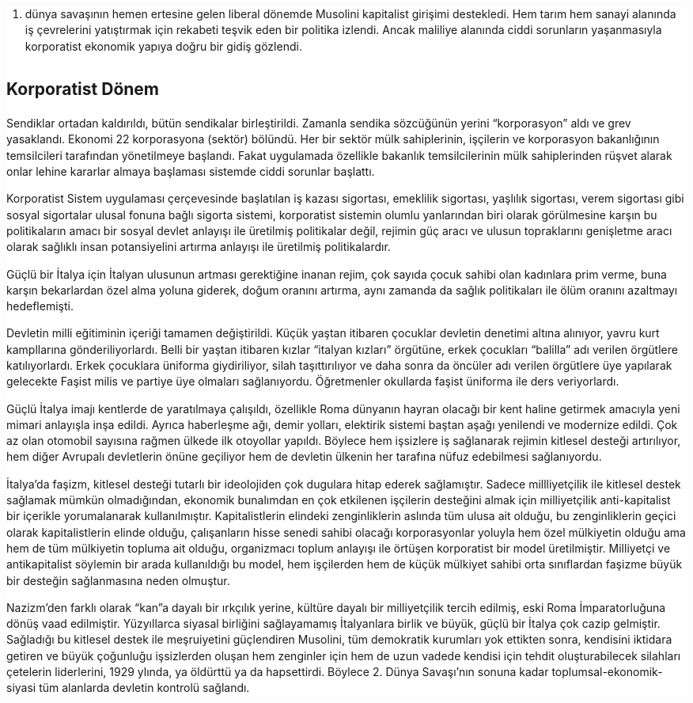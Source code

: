 1. dünya savaşının hemen ertesine gelen liberal dönemde Musolini kapitalist girişimi destekledi. Hem tarım hem sanayi alanında iş çevrelerini yatıştırmak için rekabeti teşvik eden bir politika izlendi. Ancak maliliye alanında ciddi sorunların yaşanmasıyla korporatist ekonomik yapıya doğru bir gidiş gözlendi.

## Korporatist Dönem

Sendiklar ortadan kaldırıldı, bütün sendikalar birleştirildi. Zamanla sendika sözcüğünün yerini “korporasyon” aldı ve grev yasaklandı. Ekonomi 22 korporasyona (sektör) bölündü. Her bir sektör mülk sahiplerinin, işçilerin ve korporasyon bakanlığının temsilcileri tarafından yönetilmeye başlandı. Fakat uygulamada özellikle bakanlık temsilcilerinin mülk sahiplerinden rüşvet alarak onlar lehine kararlar almaya başlaması sistemde ciddi sorunlar başlattı.

Korporatist Sistem uygulaması çerçevesinde başlatılan iş kazası sigortası, emeklilik sigortası, yaşlılık sigortası, verem sigortası gibi sosyal sigortalar ulusal fonuna bağlı sigorta sistemi, korporatist sistemin olumlu yanlarından biri olarak görülmesine karşın bu politikaların amacı bir sosyal devlet anlayışı ile üretilmiş politikalar değil, rejimin güç aracı ve ulusun topraklarını genişletme aracı olarak sağlıklı insan potansiyelini artırma anlayışı ile üretilmiş politikalardır.

Güçlü bir İtalya için İtalyan ulusunun artması gerektiğine inanan rejim, çok sayıda çocuk sahibi olan kadınlara prim verme, buna karşın bekarlardan özel alma yoluna giderek, doğum oranını artırma, aynı zamanda da sağlık politikaları ile ölüm oranını azaltmayı hedeflemişti.

Devletin milli eğitiminin içeriği tamamen değiştirildi. Küçük yaştan itibaren çocuklar devletin denetimi altına alınıyor, yavru kurt kampllarına gönderiliyorlardı. Belli bir yaştan itibaren kızlar “italyan kızları” örgütüne, erkek çocukları “balilla” adı verilen örgütlere katılıyorlardı. Erkek çocuklara üniforma giydiriliyor, silah taşıttırılıyor ve daha sonra da öncüler adı verilen örgütlere üye yapılarak gelecekte Faşist milis ve partiye üye olmaları sağlanıyordu. Öğretmenler okullarda faşist üniforma ile ders veriyorlardı.

Güçlü İtalya imajı kentlerde de yaratılmaya çalışıldı, özellikle Roma dünyanın hayran olacağı bir kent haline getirmek amacıyla yeni mimari anlayışla inşa edildi. Ayrıca haberleşme ağı, demir yolları, elektirik sistemi baştan aşağı yenilendi ve modernize edildi. Çok az olan otomobil sayısına rağmen ülkede ilk otoyollar yapıldı. Böylece hem işsizlere iş sağlanarak rejimin kitlesel desteği artırılıyor, hem diğer Avrupalı devletlerin önüne geçiliyor hem de devletin ülkenin her tarafına nüfuz edebilmesi sağlanıyordu.

İtalya’da faşizm, kitlesel desteği tutarlı bir ideolojiden çok dugulara hitap ederek sağlamıştır. Sadece millliyetçilik ile kitlesel destek sağlamak mümkün olmadığından, ekonomik bunalımdan en çok etkilenen işçilerin desteğini almak için milliyetçilik anti-kapitalist bir içerikle yorumalanarak kullanılmıştır. Kapitalistlerin elindeki zenginliklerin aslında tüm ulusa ait olduğu, bu zenginliklerin geçici olarak kapitalistlerin elinde olduğu, çalışanların hisse senedi sahibi olacağı korporasyonlar yoluyla hem özel mülkiyetin olduğu ama hem de tüm mülkiyetin topluma ait olduğu, organizmacı toplum anlayışı ile örtüşen korporatist bir model üretilmiştir. Milliyetçi ve antikapitalist söylemin bir arada kullanıldığı bu model, hem işçilerden hem de küçük mülkiyet sahibi orta sınıflardan faşizme büyük bir desteğin sağlanmasına neden olmuştur.

Nazizm’den farklı olarak “kan”a dayalı bir ırkçılık yerine, kültüre dayalı bir milliyetçilik tercih edilmiş, eski Roma İmparatorluğuna dönüş vaad edilmiştir. Yüzyıllarca siyasal birliğini sağlayamamış İtalyanlara birlik ve büyük, güçlü bir İtalya çok cazip gelmiştir. Sağladığı bu kitlesel destek ile meşruiyetini güçlendiren Musolini, tüm demokratik kurumları yok ettikten sonra, kendisini iktidara getiren ve büyük çoğunluğu işsizlerden oluşan hem zenginler için hem de uzun vadede kendisi için tehdit oluşturabilecek silahları çetelerin liderlerini, 1929 ylında, ya öldürttü ya da hapsettirdi. Böylece 2. Dünya Savaşı’nın sonuna kadar toplumsal-ekonomik-siyasi tüm alanlarda devletin kontrolü sağlandı.
